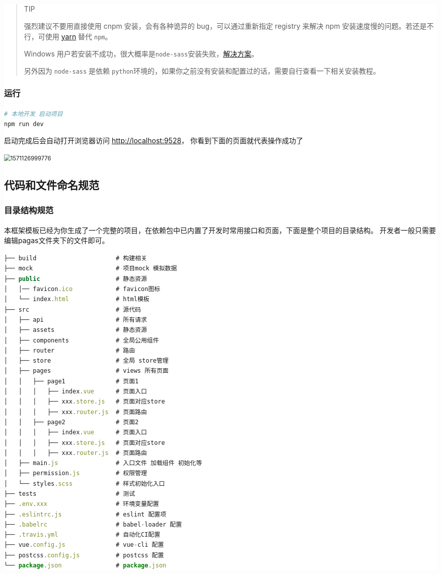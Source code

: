 > TIP
>
> 强烈建议不要用直接使用 cnpm 安装，会有各种诡异的 bug，可以通过重新指定 registry 来解决 npm 安装速度慢的问题。若还是不行，可使用 [yarn](https://github.com/yarnpkg/yarn) 替代 `npm`。
>
> Windows 用户若安装不成功，很大概率是`node-sass`安装失败，[解决方案](https://github.com/PanJiaChen/vue-element-admin/issues/24)。
>
> 另外因为 `node-sass` 是依赖 `python`环境的，如果你之前没有安装和配置过的话，需要自行查看一下相关安装教程。





### 运行

```bash
# 本地开发 启动项目
npm run dev
```

 启动完成后会自动打开浏览器访问 [http://localhost:9528](http://localhost:9528/)， 你看到下面的页面就代表操作成功了 

<img src=".\images\star\1571126999776.png" alt="1571126999776" style="zoom:80%;" />





## 代码和文件命名规范

### 目录结构规范

 本框架模板已经为你生成了一个完整的项目，在依赖包中已内置了开发时常用接口和页面，下面是整个项目的目录结构。 开发者一般只需要编辑pagas文件夹下的文件即可。

```js
├── build                      # 构建相关
├── mock                       # 项目mock 模拟数据
├── public                     # 静态资源
│   │── favicon.ico            # favicon图标
│   └── index.html             # html模板
├── src                        # 源代码
│   ├── api                    # 所有请求
│   ├── assets                 # 静态资源
│   ├── components             # 全局公用组件
│   ├── router                 # 路由
│   ├── store                  # 全局 store管理
│   ├── pages                  # views 所有页面
│   │   ├── page1              # 页面1
│   │   │   ├── index.vue      # 页面入口
│   │   │   ├── xxx.store.js   # 页面对应store
│   │   │   ├── xxx.router.js  # 页面路由
│   │   ├── page2              # 页面2
│   │   │   ├── index.vue      # 页面入口
│   │   │   ├── xxx.store.js   # 页面对应store
│   │   │   ├── xxx.router.js  # 页面路由
│   ├── main.js                # 入口文件 加载组件 初始化等
│   ├── permission.js          # 权限管理
│   └── styles.scss            # 样式初始化入口
├── tests                      # 测试
├── .env.xxx                   # 环境变量配置
├── .eslintrc.js               # eslint 配置项
├── .babelrc                   # babel-loader 配置
├── .travis.yml                # 自动化CI配置
├── vue.config.js              # vue-cli 配置
├── postcss.config.js          # postcss 配置
└── package.json               # package.json
```
